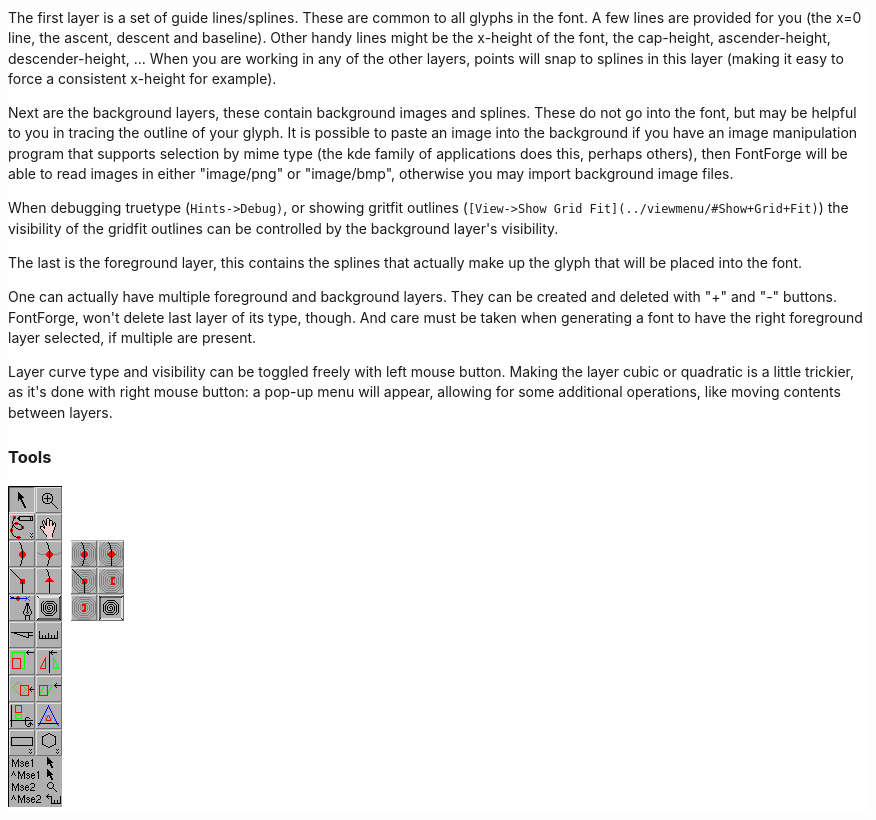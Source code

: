 The first layer is a set of guide lines/splines. These are common to all
glyphs in the font. A few lines are provided for you (the x=0 line, the
ascent, descent and baseline). Other handy lines might be the x-height
of the font, the cap-height, ascender-height, descender-height, ... When
you are working in any of the other layers, points will snap to splines
in this layer (making it easy to force a consistent x-height for
example).

Next are the background layers, these contain background images and
splines. These do not go into the font, but may be helpful to you in
tracing the outline of your glyph. It is possible to paste an image into
the background if you have an image manipulation program that supports
selection by mime type (the kde family of applications does this,
perhaps others), then FontForge will be able to read images in either
"image/png" or "image/bmp", otherwise you may import background image
files.

When debugging truetype (`Hints->Debug)`, or showing gritfit outlines
(`[View->Show Grid Fit](../viewmenu/#Show+Grid+Fit)`) the visibility of
the gridfit outlines can be controlled by the background layer's
visibility.

The last is the foreground layer, this contains the splines that
actually make up the glyph that will be placed into the font.

One can actually have multiple foreground and background layers. They
can be created and deleted with "+" and "-" buttons. FontForge, won't
delete last layer of its type, though. And care must be taken when
generating a font to have the right foreground layer selected, if
multiple are present.

Layer curve type and visibility can be toggled freely with left mouse
button. Making the layer cubic or quadratic is a little trickier, as
it's done with right mouse button: a pop-up menu will appear, allowing
for some additional operations, like moving contents between layers.


### Tools

![](/assets/img/windows-tools.png)
